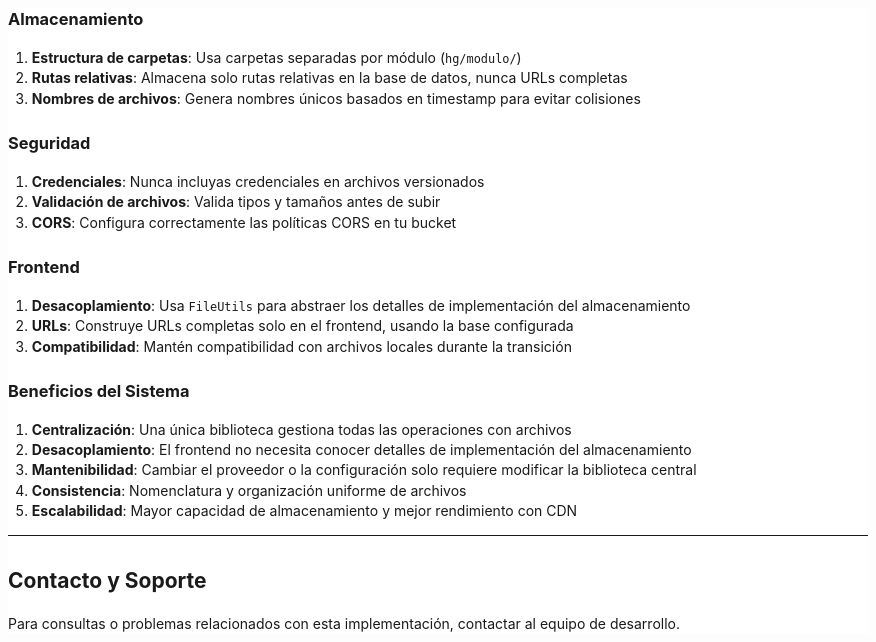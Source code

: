### Almacenamiento

1. **Estructura de carpetas**: Usa carpetas separadas por módulo (`hg/modulo/`)
2. **Rutas relativas**: Almacena solo rutas relativas en la base de datos, nunca URLs completas
3. **Nombres de archivos**: Genera nombres únicos basados en timestamp para evitar colisiones

### Seguridad

1. **Credenciales**: Nunca incluyas credenciales en archivos versionados
2. **Validación de archivos**: Valida tipos y tamaños antes de subir
3. **CORS**: Configura correctamente las políticas CORS en tu bucket

### Frontend

1. **Desacoplamiento**: Usa `FileUtils` para abstraer los detalles de implementación del almacenamiento
2. **URLs**: Construye URLs completas solo en el frontend, usando la base configurada
3. **Compatibilidad**: Mantén compatibilidad con archivos locales durante la transición

### Beneficios del Sistema

1. **Centralización**: Una única biblioteca gestiona todas las operaciones con archivos
2. **Desacoplamiento**: El frontend no necesita conocer detalles de implementación del almacenamiento
3. **Mantenibilidad**: Cambiar el proveedor o la configuración solo requiere modificar la biblioteca central
4. **Consistencia**: Nomenclatura y organización uniforme de archivos
5. **Escalabilidad**: Mayor capacidad de almacenamiento y mejor rendimiento con CDN

---

## Contacto y Soporte

Para consultas o problemas relacionados con esta implementación, contactar al equipo de desarrollo.
